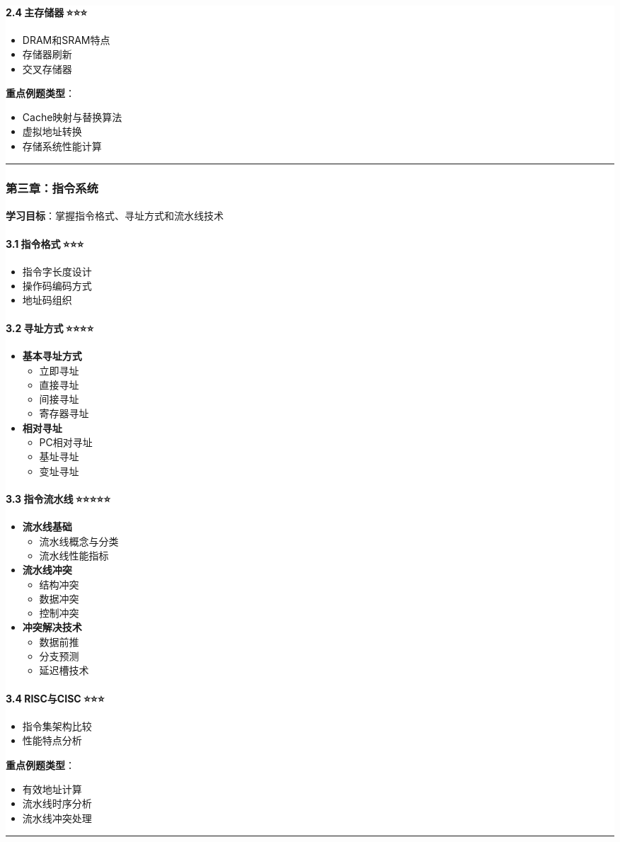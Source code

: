 #### 2.4 主存储器 ⭐⭐⭐
- DRAM和SRAM特点
- 存储器刷新
- 交叉存储器

**重点例题类型**：
- Cache映射与替换算法
- 虚拟地址转换
- 存储系统性能计算

---

### 第三章：指令系统
**学习目标**：掌握指令格式、寻址方式和流水线技术

#### 3.1 指令格式 ⭐⭐⭐
- 指令字长度设计
- 操作码编码方式
- 地址码组织

#### 3.2 寻址方式 ⭐⭐⭐⭐
- **基本寻址方式**
  - 立即寻址
  - 直接寻址
  - 间接寻址
  - 寄存器寻址
- **相对寻址**
  - PC相对寻址
  - 基址寻址
  - 变址寻址

#### 3.3 指令流水线 ⭐⭐⭐⭐⭐
- **流水线基础**
  - 流水线概念与分类
  - 流水线性能指标
- **流水线冲突**
  - 结构冲突
  - 数据冲突
  - 控制冲突
- **冲突解决技术**
  - 数据前推
  - 分支预测
  - 延迟槽技术

#### 3.4 RISC与CISC ⭐⭐⭐
- 指令集架构比较
- 性能特点分析

**重点例题类型**：
- 有效地址计算
- 流水线时序分析
- 流水线冲突处理

---